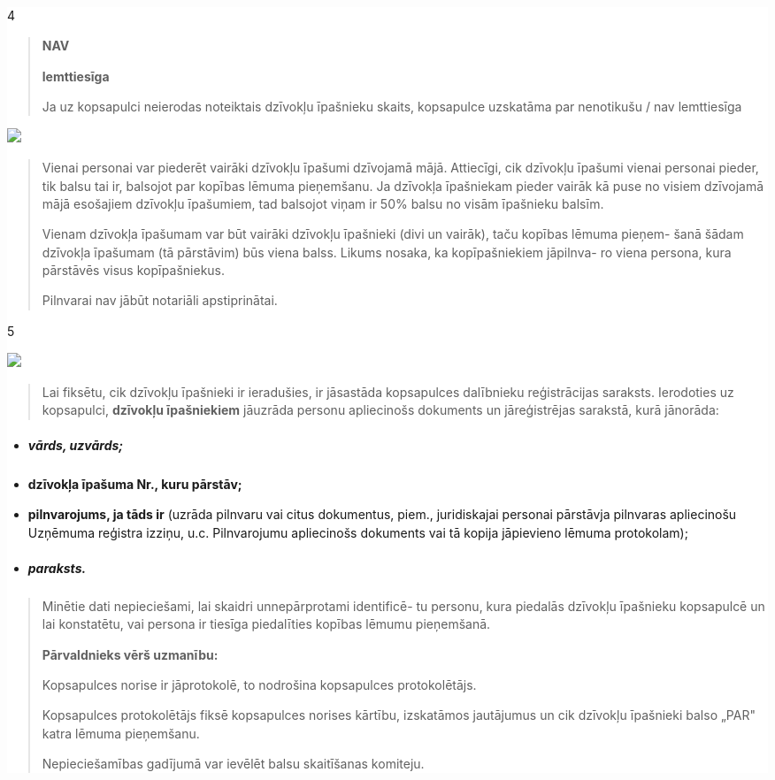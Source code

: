 4

> **NAV**
>
> **lemttiesīga**
>
> Ja uz kopsapulci neierodas noteiktais dzīvokļu īpašnieku skaits,
> kopsapulce uzskatāma par nenotikušu / nav lemttiesīga

![](vertopal_e5dbf2a1ef89417aa1d954b24bff1f1a/media/image91.png)

> Vienai personai var piederēt vairāki dzīvokļu īpašumi dzīvojamā mājā.
> Attiecīgi, cik dzīvokļu īpašumi vienai personai pieder, tik balsu tai
> ir, balsojot par kopības lēmuma pieņemšanu. Ja dzīvokļa īpašniekam
> pieder vairāk kā puse no visiem dzīvojamā mājā esošajiem dzīvokļu
> īpašumiem, tad balsojot viņam ir 50% balsu no visām īpašnieku balsīm.
>
> Vienam dzīvokļa īpašumam var būt vairāki dzīvokļu īpašnieki (divi un
> vairāk), taču kopības lēmuma pieņem- šanā šādam dzīvokļa īpašumam (tā
> pārstāvim) būs viena balss. Likums nosaka, ka kopīpašniekiem jāpilnva-
> ro viena persona, kura pārstāvēs visus kopīpašniekus.
>
> Pilnvarai nav jābūt notariāli apstiprinātai.

5

![](vertopal_e5dbf2a1ef89417aa1d954b24bff1f1a/media/image134.png)

> Lai fiksētu, cik dzīvokļu īpašnieki ir ieradušies, ir jāsastāda
> kopsapulces dalībnieku reģistrācijas saraksts. Ierodoties uz
> kopsapulci, **dzīvokļu īpašniekiem** jāuzrāda personu apliecinošs
> dokuments un jāreģistrējas sarakstā, kurā jānorāda:

-   ##### vārds, uzvārds;

-   **dzīvokļa īpašuma Nr., kuru pārstāv;**

-   **pilnvarojums, ja tāds ir** (uzrāda pilnvaru vai citus dokumentus,
    piem., juridiskajai personai pārstāvja pilnvaras apliecinošu
    Uzņēmuma reģistra izziņu, u.c. Pilnvarojumu apliecinošs dokuments
    vai tā kopija jāpievieno lēmuma protokolam);

-   ##### paraksts.

> Minētie dati nepieciešami, lai skaidri unnepārprotami identificē- tu
> personu, kura piedalās dzīvokļu īpašnieku kopsapulcē un lai
> konstatētu, vai persona ir tiesīga piedalīties kopības lēmumu
> pieņemšanā.
>
> **Pārvaldnieks vērš uzmanību:**
>
> Kopsapulces norise ir jāprotokolē, to nodrošina kopsapulces
> protokolētājs.
>
> Kopsapulces protokolētājs fiksē kopsapulces norises kārtību,
> izskatāmos jautājumus un cik dzīvokļu īpašnieki balso „PAR" katra
> lēmuma pieņemšanu.
>
> Nepieciešamības gadījumā var ievēlēt balsu skaitīšanas komiteju.
